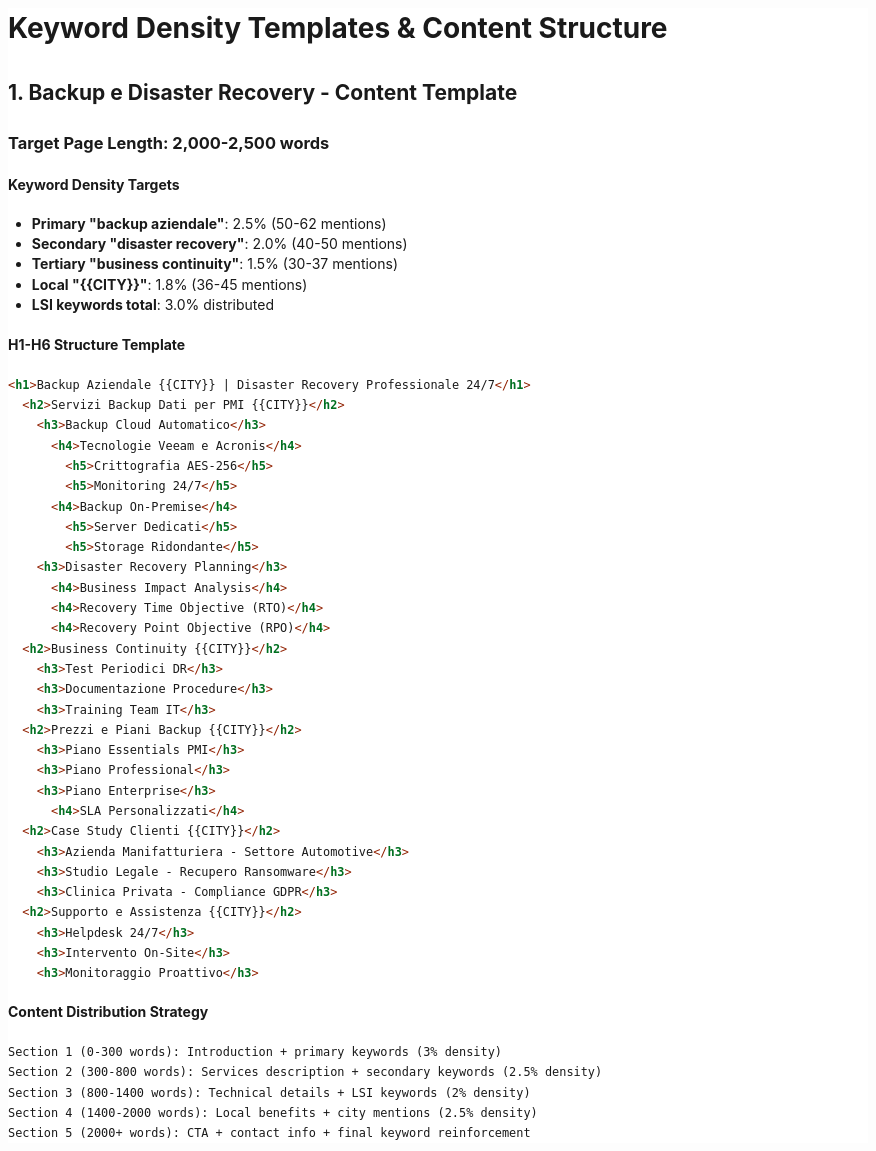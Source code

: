 # Keyword Density Templates & Content Structure

## 1. Backup e Disaster Recovery - Content Template

### Target Page Length: 2,000-2,500 words

#### Keyword Density Targets
- **Primary "backup aziendale"**: 2.5% (50-62 mentions)
- **Secondary "disaster recovery"**: 2.0% (40-50 mentions)  
- **Tertiary "business continuity"**: 1.5% (30-37 mentions)
- **Local "{{CITY}}"**: 1.8% (36-45 mentions)
- **LSI keywords total**: 3.0% distributed

#### H1-H6 Structure Template
```html
<h1>Backup Aziendale {{CITY}} | Disaster Recovery Professionale 24/7</h1>
  <h2>Servizi Backup Dati per PMI {{CITY}}</h2>
    <h3>Backup Cloud Automatico</h3>
      <h4>Tecnologie Veeam e Acronis</h4>
        <h5>Crittografia AES-256</h5>
        <h5>Monitoring 24/7</h5>
      <h4>Backup On-Premise</h4>
        <h5>Server Dedicati</h5>
        <h5>Storage Ridondante</h5>
    <h3>Disaster Recovery Planning</h3>
      <h4>Business Impact Analysis</h4>
      <h4>Recovery Time Objective (RTO)</h4>
      <h4>Recovery Point Objective (RPO)</h4>
  <h2>Business Continuity {{CITY}}</h2>
    <h3>Test Periodici DR</h3>
    <h3>Documentazione Procedure</h3>
    <h3>Training Team IT</h3>
  <h2>Prezzi e Piani Backup {{CITY}}</h2>
    <h3>Piano Essentials PMI</h3>
    <h3>Piano Professional</h3>
    <h3>Piano Enterprise</h3>
      <h4>SLA Personalizzati</h4>
  <h2>Case Study Clienti {{CITY}}</h2>
    <h3>Azienda Manifatturiera - Settore Automotive</h3>
    <h3>Studio Legale - Recupero Ransomware</h3>
    <h3>Clinica Privata - Compliance GDPR</h3>
  <h2>Supporto e Assistenza {{CITY}}</h2>
    <h3>Helpdesk 24/7</h3>
    <h3>Intervento On-Site</h3>
    <h3>Monitoraggio Proattivo</h3>
```

#### Content Distribution Strategy
```
Section 1 (0-300 words): Introduction + primary keywords (3% density)
Section 2 (300-800 words): Services description + secondary keywords (2.5% density)
Section 3 (800-1400 words): Technical details + LSI keywords (2% density)
Section 4 (1400-2000 words): Local benefits + city mentions (2.5% density)
Section 5 (2000+ words): CTA + contact info + final keyword reinforcement
```
